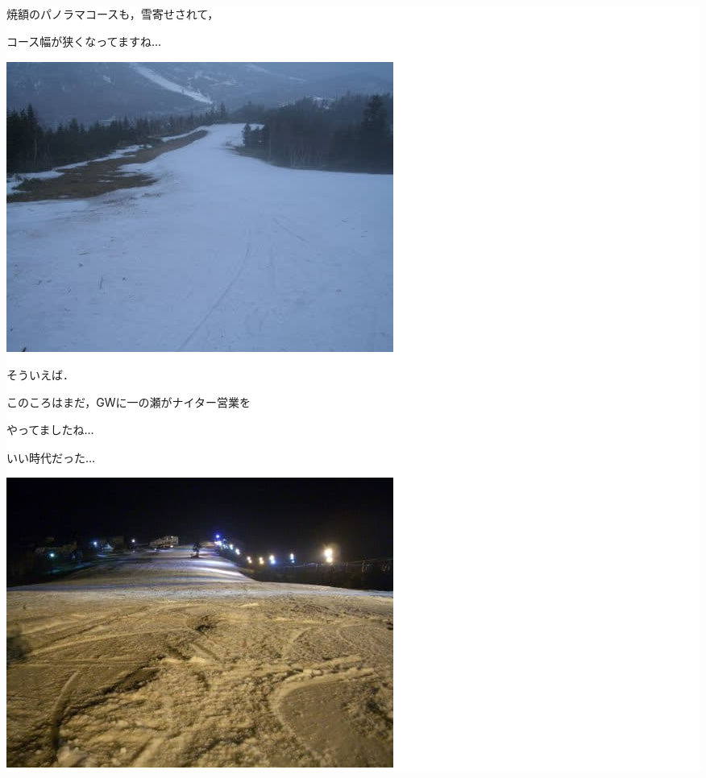 


焼額のパノラマコースも，雪寄せされて，


コース幅が狭くなってますね…




![d7a33f9574a061a7e7d39db2b0c6fdd9.jpg](images/d7a33f9574a061a7e7d39db2b0c6fdd9.jpg)




そういえば．


このころはまだ，GWに一の瀬がナイター営業を


やってましたね…


いい時代だった…




![73a48683ef9a40cc509276e42b37ba4f.jpg](images/73a48683ef9a40cc509276e42b37ba4f.jpg)
